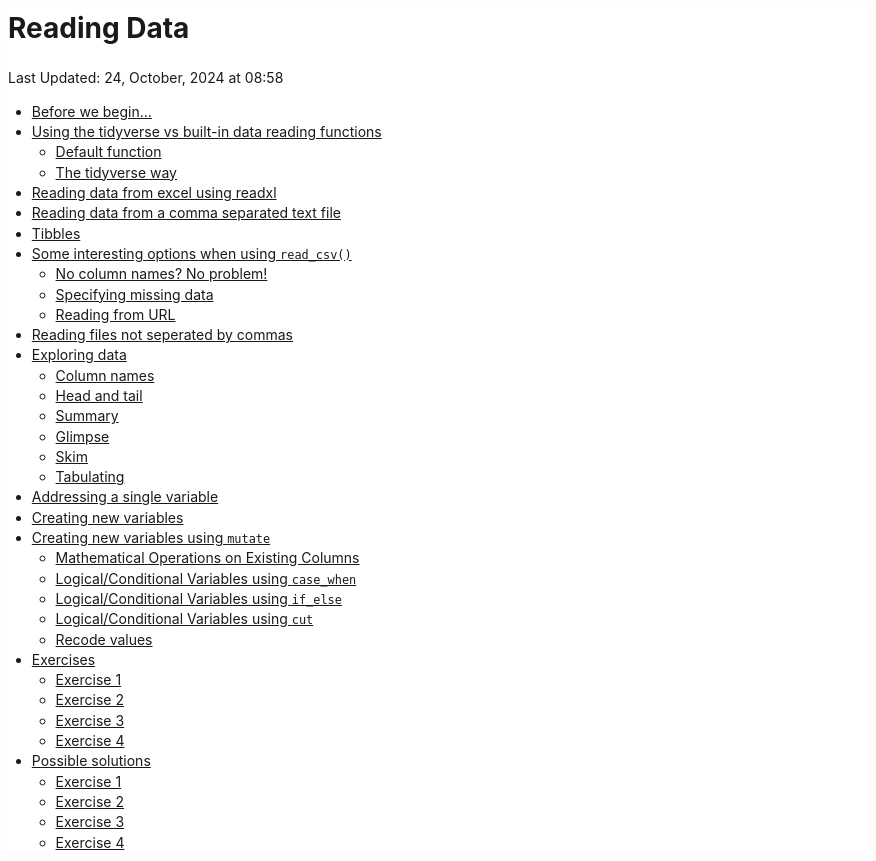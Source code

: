 Reading Data
================
Last Updated: 24, October, 2024 at 08:58

- [Before we begin…](#before-we-begin)
- [Using the tidyverse vs built-in data reading
  functions](#using-the-tidyverse-vs-built-in-data-reading-functions)
  - [Default function](#default-function)
  - [The tidyverse way](#the-tidyverse-way)
- [Reading data from excel using
  readxl](#reading-data-from-excel-using-readxl)
- [Reading data from a comma separated text
  file](#reading-data-from-a-comma-separated-text-file)
- [Tibbles](#tibbles)
- [Some interesting options when using
  `read_csv()`](#some-interesting-options-when-using-read_csv)
  - [No column names? No problem!](#no-column-names-no-problem)
  - [Specifying missing data](#specifying-missing-data)
  - [Reading from URL](#reading-from-url)
- [Reading files not seperated by
  commas](#reading-files-not-seperated-by-commas)
- [Exploring data](#exploring-data)
  - [Column names](#column-names)
  - [Head and tail](#head-and-tail)
  - [Summary](#summary)
  - [Glimpse](#glimpse)
  - [Skim](#skim)
  - [Tabulating](#tabulating)
- [Addressing a single variable](#addressing-a-single-variable)
- [Creating new variables](#creating-new-variables)
- [Creating new variables using
  `mutate`](#creating-new-variables-using-mutate)
  - [Mathematical Operations on Existing
    Columns](#mathematical-operations-on-existing-columns)
  - [Logical/Conditional Variables using
    `case_when`](#logicalconditional-variables-using-case_when)
  - [Logical/Conditional Variables using
    `if_else`](#logicalconditional-variables-using-if_else)
  - [Logical/Conditional Variables using
    `cut`](#logicalconditional-variables-using-cut)
  - [Recode values](#recode-values)
- [Exercises](#exercises)
  - [Exercise 1](#exercise-1)
  - [Exercise 2](#exercise-2)
  - [Exercise 3](#exercise-3)
  - [Exercise 4](#exercise-4)
- [Possible solutions](#possible-solutions)
  - [Exercise 1](#exercise-1-1)
  - [Exercise 2](#exercise-2-1)
  - [Exercise 3](#exercise-3-1)
  - [Exercise 4](#exercise-4-1)
